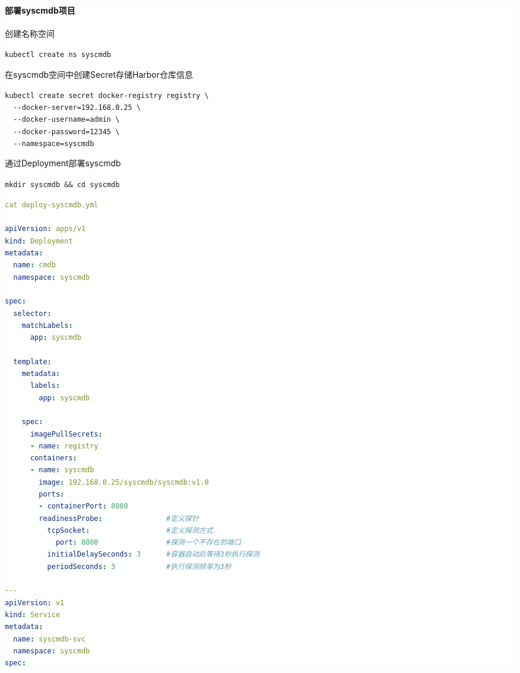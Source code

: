 

#### 部署syscmdb项目

创建名称空间

```shell
kubectl create ns syscmdb
```



在syscmdb空间中创建Secret存储Harbor仓库信息

```shell
kubectl create secret docker-registry registry \
  --docker-server=192.168.0.25 \
  --docker-username=admin \
  --docker-password=12345 \
  --namespace=syscmdb
```



通过Deployment部署syscmdb

```shell
mkdir syscmdb && cd syscmdb
```

```yaml
cat deploy-syscmdb.yml

apiVersion: apps/v1
kind: Deployment
metadata:
  name: cmdb
  namespace: syscmdb

spec:
  selector:
    matchLabels:
      app: syscmdb

  template:
    metadata:
      labels:
        app: syscmdb

    spec:
      imagePullSecrets:
      - name: registry
      containers:
      - name: syscmdb
        image: 192.168.0.25/syscmdb/syscmdb:v1.0
        ports:
        - containerPort: 8080
        readinessProbe:               #定义探针
          tcpSocket:                  #定义探测方式
            port: 8080                #探测一个不存在的端口
          initialDelaySeconds: 3      #容器启动后等待3秒执行探测
          periodSeconds: 3            #执行探测频率为3秒 

---
apiVersion: v1
kind: Service
metadata:
  name: syscmdb-svc
  namespace: syscmdb
spec:
```